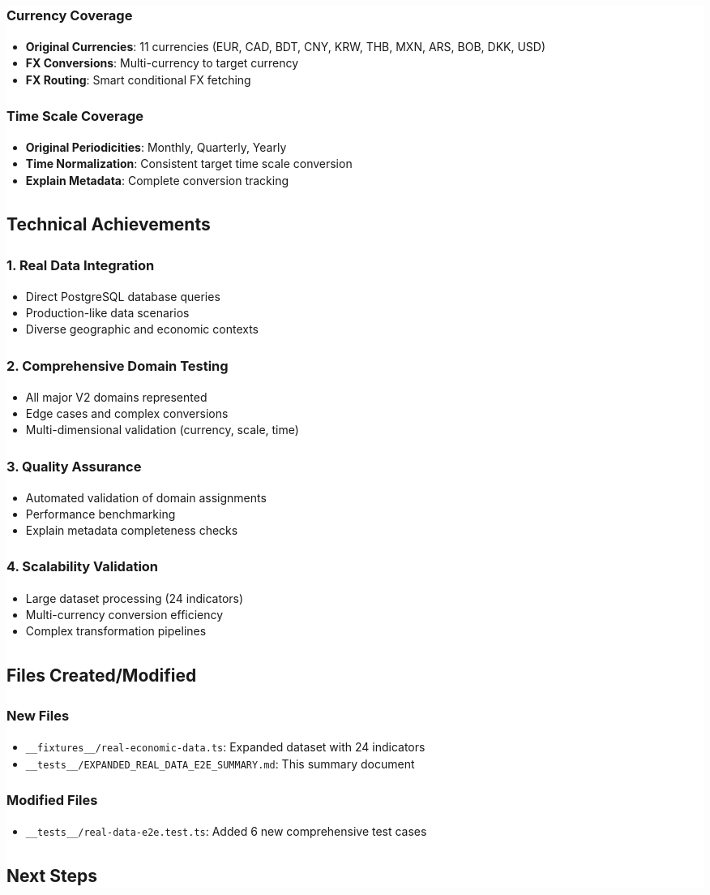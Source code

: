 ### Currency Coverage

- **Original Currencies**: 11 currencies (EUR, CAD, BDT, CNY, KRW, THB, MXN,
  ARS, BOB, DKK, USD)
- **FX Conversions**: Multi-currency to target currency
- **FX Routing**: Smart conditional FX fetching

### Time Scale Coverage

- **Original Periodicities**: Monthly, Quarterly, Yearly
- **Time Normalization**: Consistent target time scale conversion
- **Explain Metadata**: Complete conversion tracking

## Technical Achievements

### 1. **Real Data Integration**

- Direct PostgreSQL database queries
- Production-like data scenarios
- Diverse geographic and economic contexts

### 2. **Comprehensive Domain Testing**

- All major V2 domains represented
- Edge cases and complex conversions
- Multi-dimensional validation (currency, scale, time)

### 3. **Quality Assurance**

- Automated validation of domain assignments
- Performance benchmarking
- Explain metadata completeness checks

### 4. **Scalability Validation**

- Large dataset processing (24 indicators)
- Multi-currency conversion efficiency
- Complex transformation pipelines

## Files Created/Modified

### New Files

- `__fixtures__/real-economic-data.ts`: Expanded dataset with 24 indicators
- `__tests__/EXPANDED_REAL_DATA_E2E_SUMMARY.md`: This summary document

### Modified Files

- `__tests__/real-data-e2e.test.ts`: Added 6 new comprehensive test cases

## Next Steps
